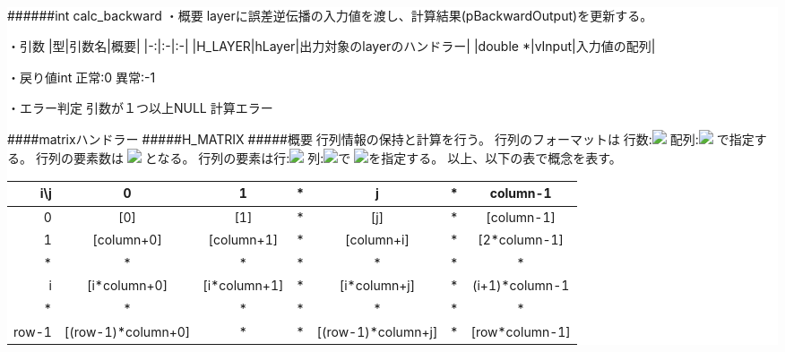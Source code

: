 ######int calc_backward
・概要
layerに誤差逆伝播の入力値を渡し、計算結果(pBackwardOutput)を更新する。
  
・引数
|型|引数名|概要|
|-:|:-|:-|
|H_LAYER|hLayer|出力対象のlayerのハンドラー|
|double *|vInput|入力値の配列|
  
・戻り値int
正常:0
異常:-1
  
・エラー判定
引数が１つ以上NULL
計算エラー
  
  
  
  
  
  
  
  
  
  
  
  
  
  
  
####matrixハンドラー
#####H_MATRIX
#####概要
行列情報の保持と計算を行う。
行列のフォーマットは 行数:<img src="https://latex.codecogs.com/gif.latex?row"/>  配列:<img src="https://latex.codecogs.com/gif.latex?column"/> で指定する。
行列の要素数は <img src="https://latex.codecogs.com/gif.latex?size%20=%20row%20*%20column"/> となる。
行列の要素は行:<img src="https://latex.codecogs.com/gif.latex?i"/> 列:<img src="https://latex.codecogs.com/gif.latex?j"/>で <img src="https://latex.codecogs.com/gif.latex?i*column+j"/>を指定する。
以上、以下の表で概念を表す。
  
|i\j|0|1|*|j|*|column-1|
|-:|:-:|:-:|:-:|:-:|:-:|:-:|
|0|[0]|[1]|*|[j]|*|[column-1]|
|1|[column+0]|[column+1]|*|[column+i]|*|[2*column-1]|
|*|*|*|*|*|*|*|
|i|[i*column+0]|[i*column+1]|*|[i*column+j]|*|(i+1)*column-1|
|*|*|*|*|*|*|*|
|row-1|[(row-1)*column+0]|*|*|[(row-1)*column+j]|*|[row*column-1]
  